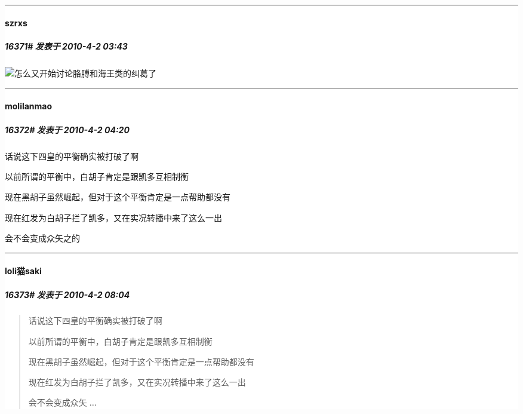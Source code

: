 





-----

####  szrxs  
##### 16371#       发表于 2010-4-2 03:43



<img src="https://static.saraba1st.com/image/smiley/face/29.gif" referrerpolicy="no-referrer">怎么又开始讨论胳膊和海王类的纠葛了







-----

####  molilanmao  
##### 16372#       发表于 2010-4-2 04:20




话说这下四皇的平衡确实被打破了啊

以前所谓的平衡中，白胡子肯定是跟凯多互相制衡

现在黑胡子虽然崛起，但对于这个平衡肯定是一点帮助都没有

现在红发为白胡子拦了凯多，又在实况转播中来了这么一出

会不会变成众矢之的







-----

####  loli猫saki  
##### 16373#       发表于 2010-4-2 08:04



<blockquote>话说这下四皇的平衡确实被打破了啊

以前所谓的平衡中，白胡子肯定是跟凯多互相制衡

现在黑胡子虽然崛起，但对于这个平衡肯定是一点帮助都没有

现在红发为白胡子拦了凯多，又在实况转播中来了这么一出

会不会变成众矢 ...
